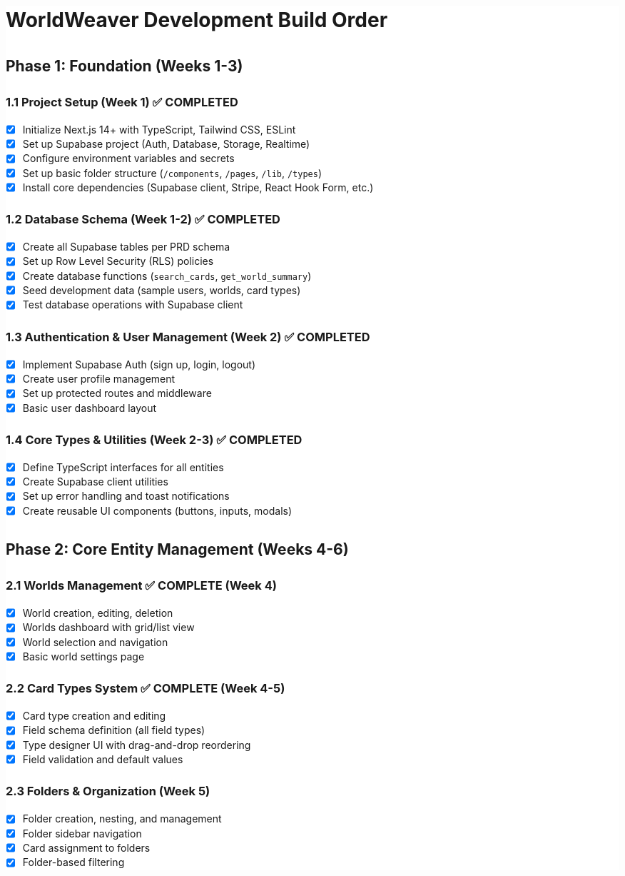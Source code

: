 # WorldWeaver Development Build Order

## Phase 1: Foundation (Weeks 1-3)

### 1.1 Project Setup (Week 1) ✅ COMPLETED
- [x] Initialize Next.js 14+ with TypeScript, Tailwind CSS, ESLint
- [x] Set up Supabase project (Auth, Database, Storage, Realtime)
- [x] Configure environment variables and secrets
- [x] Set up basic folder structure (`/components`, `/pages`, `/lib`, `/types`)
- [x] Install core dependencies (Supabase client, Stripe, React Hook Form, etc.)

### 1.2 Database Schema (Week 1-2) ✅ COMPLETED
- [x] Create all Supabase tables per PRD schema
- [x] Set up Row Level Security (RLS) policies
- [x] Create database functions (`search_cards`, `get_world_summary`)
- [x] Seed development data (sample users, worlds, card types)
- [x] Test database operations with Supabase client

### 1.3 Authentication & User Management (Week 2) ✅ COMPLETED
- [x] Implement Supabase Auth (sign up, login, logout)
- [x] Create user profile management
- [x] Set up protected routes and middleware
- [x] Basic user dashboard layout

### 1.4 Core Types & Utilities (Week 2-3) ✅ COMPLETED
- [x] Define TypeScript interfaces for all entities
- [x] Create Supabase client utilities
- [x] Set up error handling and toast notifications
- [x] Create reusable UI components (buttons, inputs, modals)

## Phase 2: Core Entity Management (Weeks 4-6)

### 2.1 Worlds Management ✅ COMPLETE (Week 4)
- [x] World creation, editing, deletion
- [x] Worlds dashboard with grid/list view
- [x] World selection and navigation
- [x] Basic world settings page

### 2.2 Card Types System ✅ COMPLETE (Week 4-5)
- [x] Card type creation and editing
- [x] Field schema definition (all field types)
- [x] Type designer UI with drag-and-drop reordering
- [x] Field validation and default values

### 2.3 Folders & Organization (Week 5)
- [x] Folder creation, nesting, and management
- [x] Folder sidebar navigation
- [x] Card assignment to folders
- [x] Folder-based filtering
